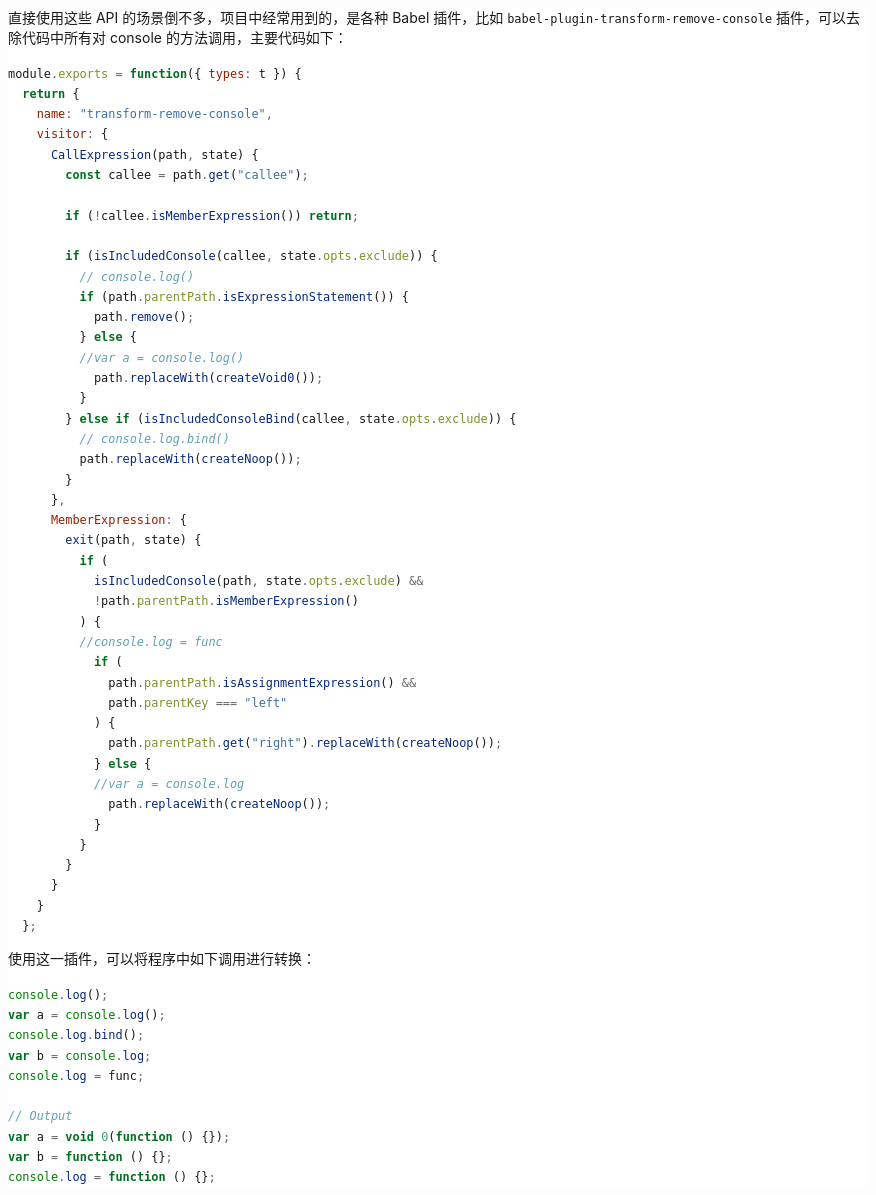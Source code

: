 直接使用这些 API 的场景倒不多，项目中经常用到的，是各种 Babel 插件，比如 `babel-plugin-transform-remove-console` 插件，可以去除代码中所有对 console 的方法调用，主要代码如下：

```js
module.exports = function({ types: t }) {
  return {
    name: "transform-remove-console",
    visitor: {
      CallExpression(path, state) {
        const callee = path.get("callee");

        if (!callee.isMemberExpression()) return;

        if (isIncludedConsole(callee, state.opts.exclude)) {
          // console.log()
          if (path.parentPath.isExpressionStatement()) {
            path.remove();
          } else {
          //var a = console.log()
            path.replaceWith(createVoid0());
          }
        } else if (isIncludedConsoleBind(callee, state.opts.exclude)) {
          // console.log.bind()
          path.replaceWith(createNoop());
        }
      },
      MemberExpression: {
        exit(path, state) {
          if (
            isIncludedConsole(path, state.opts.exclude) &&
            !path.parentPath.isMemberExpression()
          ) {
          //console.log = func
            if (
              path.parentPath.isAssignmentExpression() &&
              path.parentKey === "left"
            ) {
              path.parentPath.get("right").replaceWith(createNoop());
            } else {
            //var a = console.log
              path.replaceWith(createNoop());
            }
          }
        }
      }
    }
  };
```

使用这一插件，可以将程序中如下调用进行转换：

```js
console.log();
var a = console.log();
console.log.bind();
var b = console.log;
console.log = func;

// Output
var a = void 0(function () {});
var b = function () {};
console.log = function () {};
```
